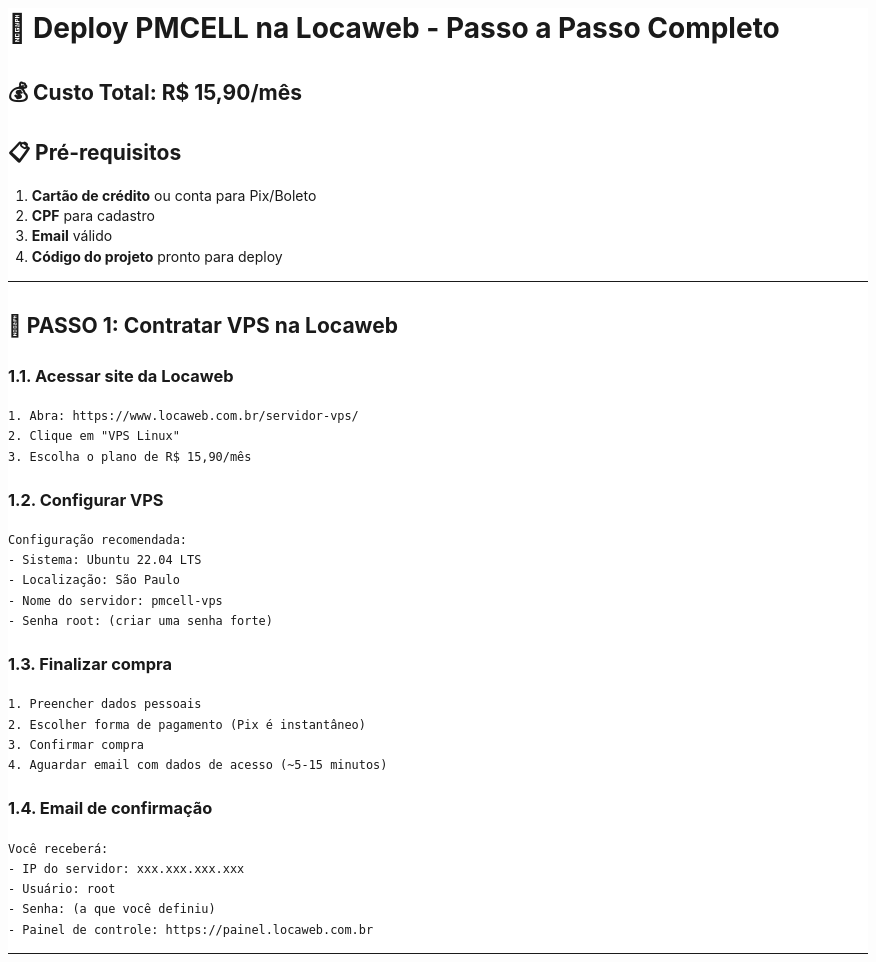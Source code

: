 # 🚀 Deploy PMCELL na Locaweb - Passo a Passo Completo

## 💰 Custo Total: R$ 15,90/mês

## 📋 Pré-requisitos

1. **Cartão de crédito** ou conta para Pix/Boleto
2. **CPF** para cadastro
3. **Email** válido
4. **Código do projeto** pronto para deploy

---

## 🛒 **PASSO 1: Contratar VPS na Locaweb**

### 1.1. Acessar site da Locaweb
```
1. Abra: https://www.locaweb.com.br/servidor-vps/
2. Clique em "VPS Linux" 
3. Escolha o plano de R$ 15,90/mês
```

### 1.2. Configurar VPS
```
Configuração recomendada:
- Sistema: Ubuntu 22.04 LTS
- Localização: São Paulo
- Nome do servidor: pmcell-vps
- Senha root: (criar uma senha forte)
```

### 1.3. Finalizar compra
```
1. Preencher dados pessoais
2. Escolher forma de pagamento (Pix é instantâneo)
3. Confirmar compra
4. Aguardar email com dados de acesso (~5-15 minutos)
```

### 1.4. Email de confirmação
```
Você receberá:
- IP do servidor: xxx.xxx.xxx.xxx
- Usuário: root
- Senha: (a que você definiu)
- Painel de controle: https://painel.locaweb.com.br
```

---
